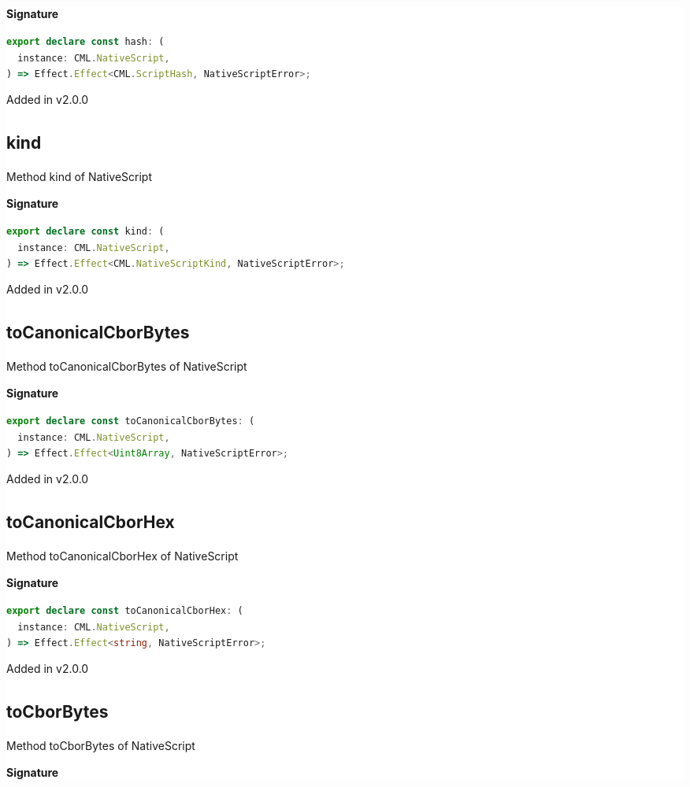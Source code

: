 **Signature**

```ts
export declare const hash: (
  instance: CML.NativeScript,
) => Effect.Effect<CML.ScriptHash, NativeScriptError>;
```

Added in v2.0.0

## kind

Method kind of NativeScript

**Signature**

```ts
export declare const kind: (
  instance: CML.NativeScript,
) => Effect.Effect<CML.NativeScriptKind, NativeScriptError>;
```

Added in v2.0.0

## toCanonicalCborBytes

Method toCanonicalCborBytes of NativeScript

**Signature**

```ts
export declare const toCanonicalCborBytes: (
  instance: CML.NativeScript,
) => Effect.Effect<Uint8Array, NativeScriptError>;
```

Added in v2.0.0

## toCanonicalCborHex

Method toCanonicalCborHex of NativeScript

**Signature**

```ts
export declare const toCanonicalCborHex: (
  instance: CML.NativeScript,
) => Effect.Effect<string, NativeScriptError>;
```

Added in v2.0.0

## toCborBytes

Method toCborBytes of NativeScript

**Signature**

